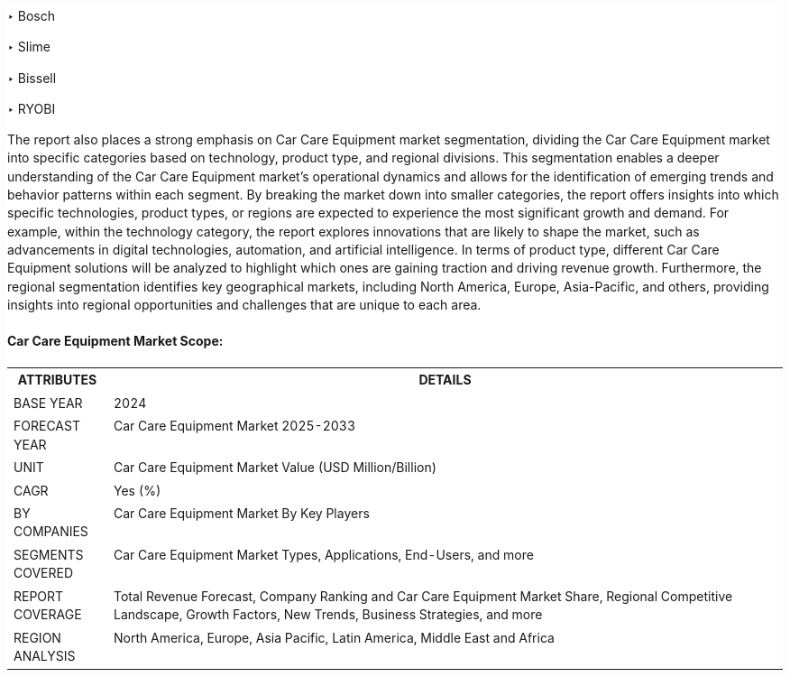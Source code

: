 ‣ Bosch

‣ Slime

‣ Bissell

‣ RYOBI

The report also places a strong emphasis on Car Care Equipment market segmentation, dividing the Car Care Equipment market into specific categories based on technology, product type, and regional divisions. This segmentation enables a deeper understanding of the Car Care Equipment market’s operational dynamics and allows for the identification of emerging trends and behavior patterns within each segment. By breaking the market down into smaller categories, the report offers insights into which specific technologies, product types, or regions are expected to experience the most significant growth and demand. For example, within the technology category, the report explores innovations that are likely to shape the market, such as advancements in digital technologies, automation, and artificial intelligence. In terms of product type, different Car Care Equipment solutions will be analyzed to highlight which ones are gaining traction and driving revenue growth. Furthermore, the regional segmentation identifies key geographical markets, including North America, Europe, Asia-Pacific, and others, providing insights into regional opportunities and challenges that are unique to each area.

<h4>Car Care Equipment Market Scope:</h4>
<table>
<tr>
<th>ATTRIBUTES</th>
<th>DETAILS</th>
</tr>
<tr>
<td>BASE YEAR</td>
<td>2024</td>
</tr>
<tr>
<td>FORECAST YEAR</td>
<td>Car Care Equipment Market 2025-2033</td>
</tr>
<tr>
<td>UNIT</td>
<td>Car Care Equipment Market Value (USD Million/Billion)</td>
<tr>
<td>CAGR</td>
<td>Yes (%)</td>
</tr>
</tr>
<tr>
<td>BY COMPANIES</td>
<td>Car Care Equipment Market By Key Players</td>
</tr>
<tr>
<td>SEGMENTS COVERED</td>
<td>Car Care Equipment Market Types, Applications, End-Users, and more</td>
</tr>
<tr>
<td>REPORT COVERAGE</td>
<td>Total Revenue Forecast, Company Ranking and Car Care Equipment Market Share, Regional Competitive Landscape, Growth Factors, New Trends, Business Strategies, and more</td>
</tr>
<tr>
<td>REGION ANALYSIS</td>
<td>North America, Europe, Asia Pacific, Latin America, Middle East and Africa</td>
</tr>
</table>
